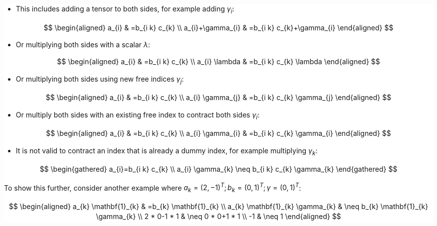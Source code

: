 - This includes adding a tensor to both sides, for example adding $\gamma_{i}$:

$$
\begin{aligned}
a_{i} & =b_{i k} c_{k} \\
a_{i}+\gamma_{i} & =b_{i k} c_{k}+\gamma_{i}
\end{aligned}
$$

- Or multiplying both sides with a scalar $\lambda$:

$$
\begin{aligned}
a_{i} & =b_{i k} c_{k} \\
a_{i} \lambda & =b_{i k} c_{k} \lambda
\end{aligned}
$$

- Or multiplying both sides using new free indices $\gamma_{j}$:

$$
\begin{aligned}
a_{i} & =b_{i k} c_{k} \\
a_{i} \gamma_{j} & =b_{i k} c_{k} \gamma_{j}
\end{aligned}
$$

- Or multiply both sides with an existing free index to contract both sides $\gamma_{i}$:

$$
\begin{aligned}
a_{i} & =b_{i k} c_{k} \\
a_{i} \gamma_{i} & =b_{i k} c_{k} \gamma_{i}
\end{aligned}
$$

- It is not valid to contract an index that is already a dummy index, for example multiplying $\gamma_{k}$:

$$
\begin{gathered}
a_{i}=b_{i k} c_{k} \\
a_{i} \gamma_{k} \neq b_{i k} c_{k} \gamma_{k}
\end{gathered}
$$

To show this further, consider another example where $a_{k}=(2,-1)^{T} ; b_{k}=(0,1)^{T} ; \gamma=(0,1)^{T}$:

$$
\begin{aligned}
a_{k} \mathbf{1}_{k} & =b_{k} \mathbf{1}_{k} \\
a_{k} \mathbf{1}_{k} \gamma_{k} & \neq b_{k} \mathbf{1}_{k} \gamma_{k} \\
2 * 0-1 * 1 & \neq 0 * 0+1 * 1 \\
-1 & \neq 1
\end{aligned}
$$
